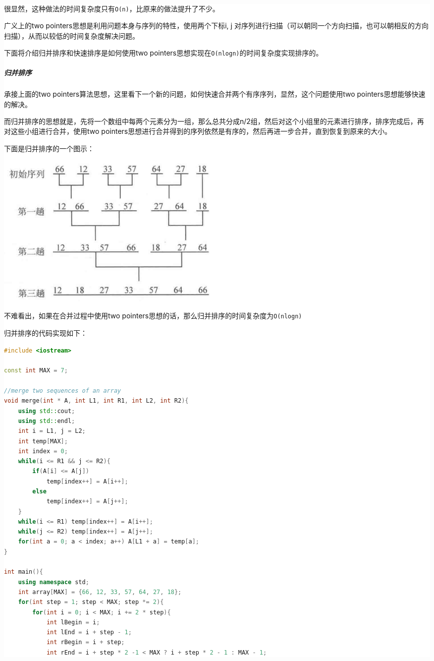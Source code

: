 很显然，这种做法的时间复杂度只有`O(n)`，比原来的做法提升了不少。

广义上的two pointers思想是利用问题本身与序列的特性，使用两个下标i, j 对序列进行扫描（可以朝同一个方向扫描，也可以朝相反的方向扫描），从而以较低的时间复杂度解决问题。

下面将介绍归并排序和快速排序是如何使用two pointers思想实现在`O(nlogn)`的时间复杂度实现排序的。

##### 归并排序

承接上面的two pointers算法思想，这里看下一个新的问题，如何快速合并两个有序序列，显然，这个问题使用two pointers思想能够快速的解决。

而归并排序的思想就是，先将一个数组中每两个元素分为一组，那么总共分成n/2组，然后对这个小组里的元素进行排序，排序完成后，再对这些小组进行合并，使用two pointers思想进行合并得到的序列依然是有序的，然后再进一步合并，直到恢复到原来的大小。

下面是归并排序的一个图示：

![Merge Sort](./image/merge_sort.png)

不难看出，如果在合并过程中使用two pointers思想的话，那么归并排序的时间复杂度为`O(nlogn)`

归并排序的代码实现如下：

```c++
#include <iostream>

const int MAX = 7;

//merge two sequences of an array 
void merge(int * A, int L1, int R1, int L2, int R2){
    using std::cout;
    using std::endl;
    int i = L1, j = L2;
    int temp[MAX];
    int index = 0;
    while(i <= R1 && j <= R2){
        if(A[i] <= A[j])
            temp[index++] = A[i++];
        else
            temp[index++] = A[j++];
    }
    while(i <= R1) temp[index++] = A[i++];
    while(j <= R2) temp[index++] = A[j++];
    for(int a = 0; a < index; a++) A[L1 + a] = temp[a];
}

int main(){
    using namespace std;
    int array[MAX] = {66, 12, 33, 57, 64, 27, 18};
    for(int step = 1; step < MAX; step *= 2){
        for(int i = 0; i < MAX; i += 2 * step){
            int lBegin = i;
            int lEnd = i + step - 1;
            int rBegin = i + step;
            int rEnd = i + step * 2 -1 < MAX ? i + step * 2 - 1 : MAX - 1;
```